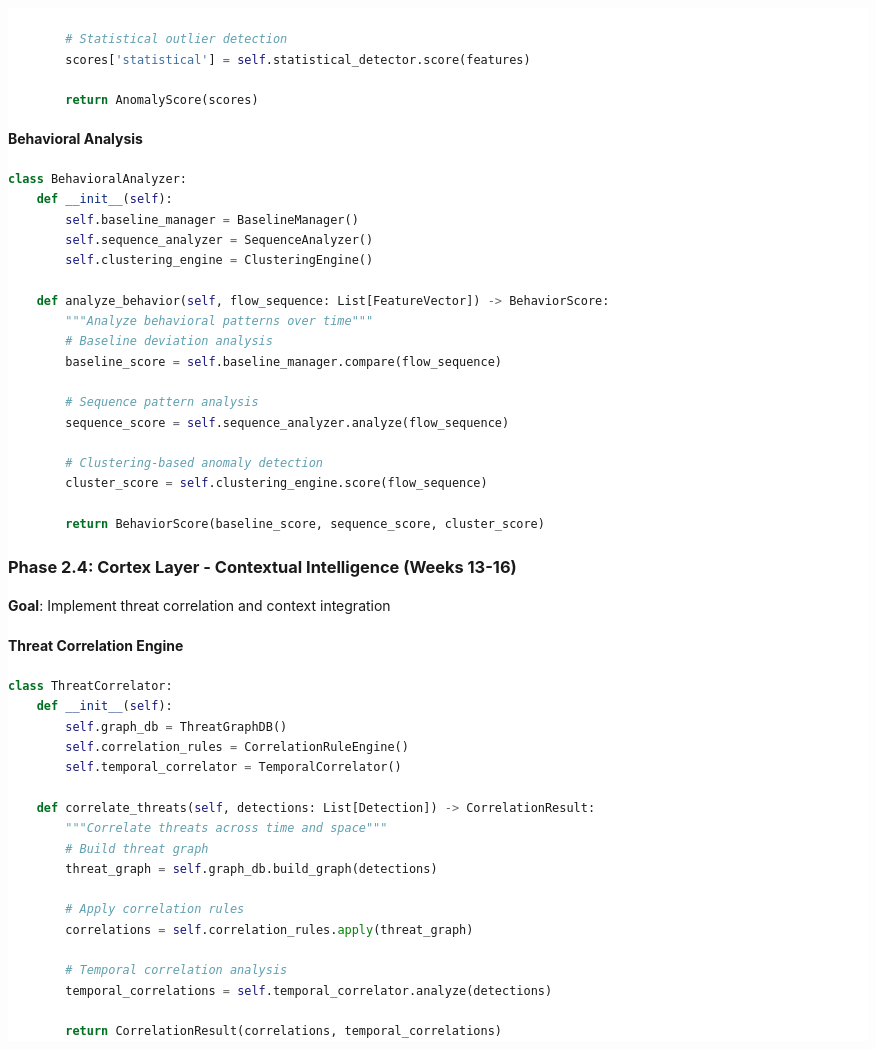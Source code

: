 ```python
        
        # Statistical outlier detection
        scores['statistical'] = self.statistical_detector.score(features)
        
        return AnomalyScore(scores)
```

#### Behavioral Analysis
```python
class BehavioralAnalyzer:
    def __init__(self):
        self.baseline_manager = BaselineManager()
        self.sequence_analyzer = SequenceAnalyzer()
        self.clustering_engine = ClusteringEngine()
    
    def analyze_behavior(self, flow_sequence: List[FeatureVector]) -> BehaviorScore:
        """Analyze behavioral patterns over time"""
        # Baseline deviation analysis
        baseline_score = self.baseline_manager.compare(flow_sequence)
        
        # Sequence pattern analysis
        sequence_score = self.sequence_analyzer.analyze(flow_sequence)
        
        # Clustering-based anomaly detection
        cluster_score = self.clustering_engine.score(flow_sequence)
        
        return BehaviorScore(baseline_score, sequence_score, cluster_score)
```

### Phase 2.4: Cortex Layer - Contextual Intelligence (Weeks 13-16)
**Goal**: Implement threat correlation and context integration

#### Threat Correlation Engine
```python
class ThreatCorrelator:
    def __init__(self):
        self.graph_db = ThreatGraphDB()
        self.correlation_rules = CorrelationRuleEngine()
        self.temporal_correlator = TemporalCorrelator()
    
    def correlate_threats(self, detections: List[Detection]) -> CorrelationResult:
        """Correlate threats across time and space"""
        # Build threat graph
        threat_graph = self.graph_db.build_graph(detections)
        
        # Apply correlation rules
        correlations = self.correlation_rules.apply(threat_graph)
        
        # Temporal correlation analysis
        temporal_correlations = self.temporal_correlator.analyze(detections)
        
        return CorrelationResult(correlations, temporal_correlations)
```
